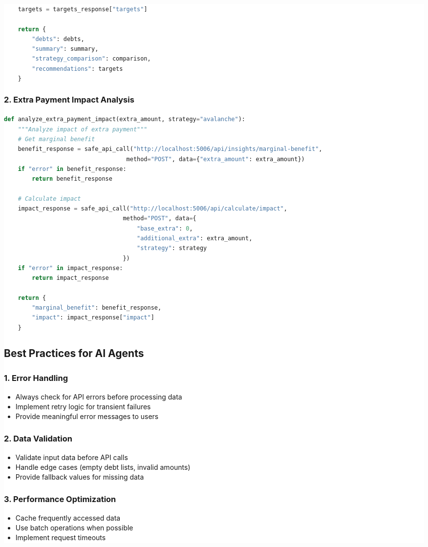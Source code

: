 ```python
    targets = targets_response["targets"]
    
    return {
        "debts": debts,
        "summary": summary,
        "strategy_comparison": comparison,
        "recommendations": targets
    }
```

### 2. Extra Payment Impact Analysis
```python
def analyze_extra_payment_impact(extra_amount, strategy="avalanche"):
    """Analyze impact of extra payment"""
    # Get marginal benefit
    benefit_response = safe_api_call("http://localhost:5006/api/insights/marginal-benefit",
                                   method="POST", data={"extra_amount": extra_amount})
    if "error" in benefit_response:
        return benefit_response
    
    # Calculate impact
    impact_response = safe_api_call("http://localhost:5006/api/calculate/impact",
                                  method="POST", data={
                                      "base_extra": 0,
                                      "additional_extra": extra_amount,
                                      "strategy": strategy
                                  })
    if "error" in impact_response:
        return impact_response
    
    return {
        "marginal_benefit": benefit_response,
        "impact": impact_response["impact"]
    }
```

## Best Practices for AI Agents

### 1. Error Handling
- Always check for API errors before processing data
- Implement retry logic for transient failures
- Provide meaningful error messages to users

### 2. Data Validation
- Validate input data before API calls
- Handle edge cases (empty debt lists, invalid amounts)
- Provide fallback values for missing data

### 3. Performance Optimization
- Cache frequently accessed data
- Use batch operations when possible
- Implement request timeouts
